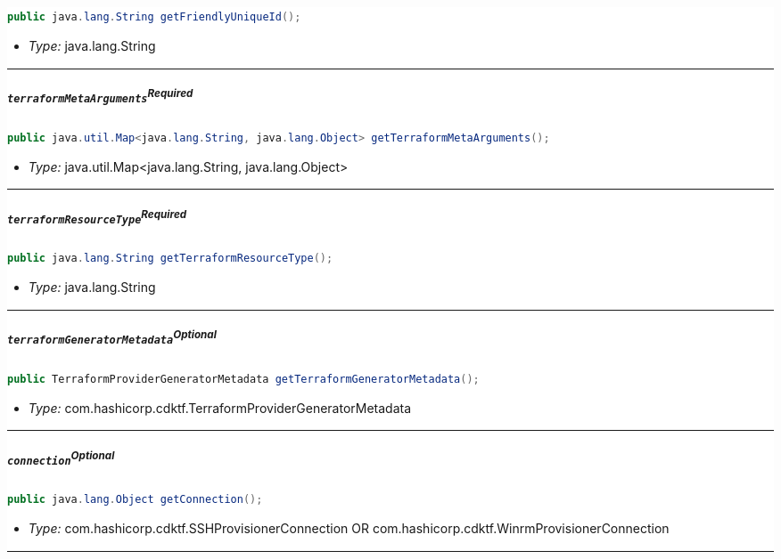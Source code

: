 ```java
public java.lang.String getFriendlyUniqueId();
```

- *Type:* java.lang.String

---

##### `terraformMetaArguments`<sup>Required</sup> <a name="terraformMetaArguments" id="@cdktf/provider-ionoscloud.s3BucketLifecycleConfiguration.S3BucketLifecycleConfiguration.property.terraformMetaArguments"></a>

```java
public java.util.Map<java.lang.String, java.lang.Object> getTerraformMetaArguments();
```

- *Type:* java.util.Map<java.lang.String, java.lang.Object>

---

##### `terraformResourceType`<sup>Required</sup> <a name="terraformResourceType" id="@cdktf/provider-ionoscloud.s3BucketLifecycleConfiguration.S3BucketLifecycleConfiguration.property.terraformResourceType"></a>

```java
public java.lang.String getTerraformResourceType();
```

- *Type:* java.lang.String

---

##### `terraformGeneratorMetadata`<sup>Optional</sup> <a name="terraformGeneratorMetadata" id="@cdktf/provider-ionoscloud.s3BucketLifecycleConfiguration.S3BucketLifecycleConfiguration.property.terraformGeneratorMetadata"></a>

```java
public TerraformProviderGeneratorMetadata getTerraformGeneratorMetadata();
```

- *Type:* com.hashicorp.cdktf.TerraformProviderGeneratorMetadata

---

##### `connection`<sup>Optional</sup> <a name="connection" id="@cdktf/provider-ionoscloud.s3BucketLifecycleConfiguration.S3BucketLifecycleConfiguration.property.connection"></a>

```java
public java.lang.Object getConnection();
```

- *Type:* com.hashicorp.cdktf.SSHProvisionerConnection OR com.hashicorp.cdktf.WinrmProvisionerConnection

---

